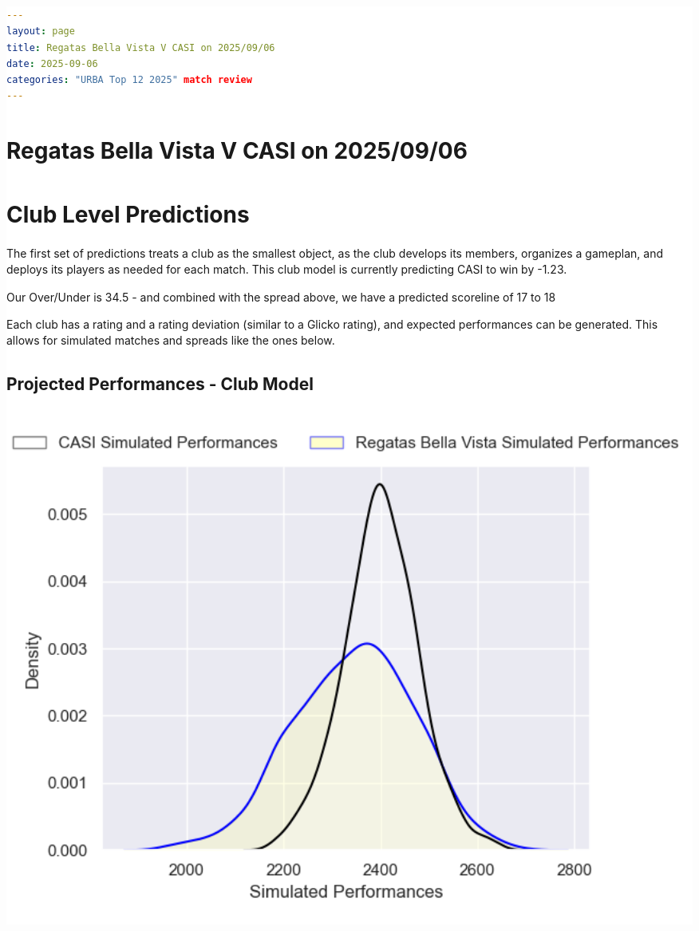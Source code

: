 ```yaml
---  
layout: page  
title: Regatas Bella Vista V CASI on 2025/09/06  
date: 2025-09-06  
categories: "URBA Top 12 2025" match review  
---
```

# Regatas Bella Vista V CASI on 2025/09/06

# Club Level Predictions


The first set of predictions treats a club as the smallest object, as the club develops its members, organizes a gameplan, and deploys its players as needed for each match. This club model is currently predicting CASI to win by -1.23.

Our Over/Under is 34.5 - and combined with the spread above, we have a predicted scoreline of 17 to 18

Each club has a rating and a rating deviation (similar to a Glicko rating), and expected performances can be generated. This allows for simulated matches and spreads like the ones below.
## Projected Performances - Club Model


<p float="left">
<img src="../comp_files/plots/2025-09-06-RegatasBellaVista_V_CASI_performances.png" width="99%" />
</p>
